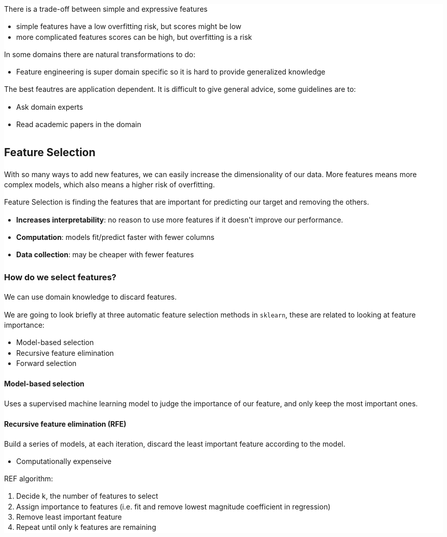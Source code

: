There is a trade-off between simple and expressive features

- simple features have a low overfitting risk, but scores might be low
- more complicated features scores can be high, but overfitting is a risk

In some domains there are natural transformations to do:

- Feature engineering is super domain specific so it is hard to provide generalized knowledge

The best feautres are application dependent. It is difficult to give general advice, some guidelines are to: 

* Ask domain experts

* Read academic papers in the domain

## Feature Selection

With so many ways to add new features, we can easily increase the dimensionality of our data. More features means more complex models, which also means a higher risk of overfitting. 

Feature Selection is finding the features that are important for predicting our target and removing the others. 

* **Increases interpretability**: no reason to use more features if it doesn't improve our performance.

* **Computation**: models fit/predict faster with fewer columns

* **Data collection**: may be cheaper with fewer features

### How do we select features?

We can use domain knowledge to discard features. 

We are going to look briefly at three automatic feature selection methods in `sklearn`, these are related to looking at feature importance:

- Model-based selection
- Recursive feature elimination
- Forward selection

#### Model-based selection

Uses a supervised machine learning model to judge the importance of our feature, and only keep the most important ones. 

#### Recursive feature elimination (RFE)

Build a series of models, at each iteration, discard the least important feature according to the model.

- Computationally expenseive

REF algorithm:

1. Decide k, the number of features to select
2. Assign importance to features (i.e. fit and remove lowest magnitude coefficient in regression)
3. Remove least important feature
4. Repeat until only k features are remaining
